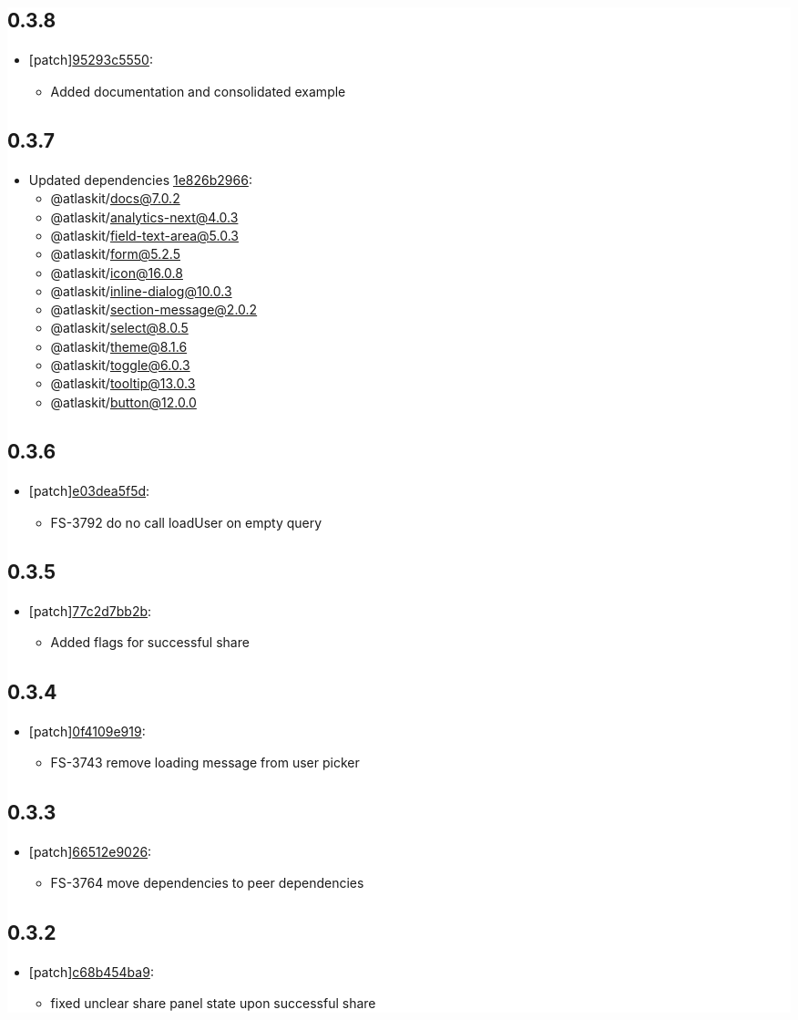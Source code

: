 ## 0.3.8

- [patch][95293c5550](https://bitbucket.org/atlassian/atlaskit-mk-2/commits/95293c5550):

  - Added documentation and consolidated example

## 0.3.7

- Updated dependencies [1e826b2966](https://bitbucket.org/atlassian/atlaskit-mk-2/commits/1e826b2966):
  - @atlaskit/docs@7.0.2
  - @atlaskit/analytics-next@4.0.3
  - @atlaskit/field-text-area@5.0.3
  - @atlaskit/form@5.2.5
  - @atlaskit/icon@16.0.8
  - @atlaskit/inline-dialog@10.0.3
  - @atlaskit/section-message@2.0.2
  - @atlaskit/select@8.0.5
  - @atlaskit/theme@8.1.6
  - @atlaskit/toggle@6.0.3
  - @atlaskit/tooltip@13.0.3
  - @atlaskit/button@12.0.0

## 0.3.6

- [patch][e03dea5f5d](https://bitbucket.org/atlassian/atlaskit-mk-2/commits/e03dea5f5d):

  - FS-3792 do no call loadUser on empty query

## 0.3.5

- [patch][77c2d7bb2b](https://bitbucket.org/atlassian/atlaskit-mk-2/commits/77c2d7bb2b):

  - Added flags for successful share

## 0.3.4

- [patch][0f4109e919](https://bitbucket.org/atlassian/atlaskit-mk-2/commits/0f4109e919):

  - FS-3743 remove loading message from user picker

## 0.3.3

- [patch][66512e9026](https://bitbucket.org/atlassian/atlaskit-mk-2/commits/66512e9026):

  - FS-3764 move dependencies to peer dependencies

## 0.3.2

- [patch][c68b454ba9](https://bitbucket.org/atlassian/atlaskit-mk-2/commits/c68b454ba9):

  - fixed unclear share panel state upon successful share
